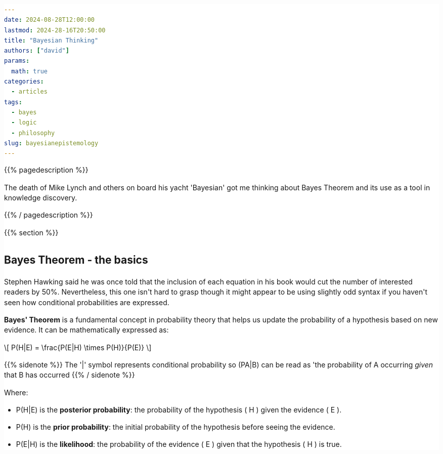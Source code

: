 ```yaml
---
date: 2024-08-28T12:00:00
lastmod: 2024-28-16T20:50:00
title: "Bayesian Thinking"
authors: ["david"]
params:
  math: true
categories:
  - articles
tags:
  - bayes
  - logic
  - philosophy
slug: bayesianepistemology
---
```


{{% pagedescription %}}

The death of Mike Lynch and others on board his yacht 'Bayesian' got me thinking about Bayes Theorem and its use as a tool in knowledge discovery. 

{{% / pagedescription %}}

{{% section %}}

## Bayes Theorem  - the basics

Stephen Hawking said he was once told that the inclusion of each equation in his book would cut the number of interested readers by 50%. Nevertheless, this one isn't hard to grasp though it might appear to be using slightly odd syntax if you haven't seen how conditional probabilities are expressed.



**Bayes' Theorem** is a fundamental concept in probability theory that helps us update the probability of a hypothesis based on new evidence. It can be mathematically expressed as:

\\[
P(H|E) = \frac{P(E|H) \times P(H)}{P(E)}
\\]

{{% sidenote %}}
The '|' symbol represents conditional probability so (PA|B) can be read as 'the probability of A occurring *given* that B has occurred
{{% / sidenote %}}

Where:

- P(H|E)  is the **posterior probability**: the probability of the hypothesis \( H \) given the evidence \( E \).

- P(H) is the **prior probability**: the initial probability of the hypothesis before seeing the evidence.

- P(E|H)  is the **likelihood**: the probability of the evidence \( E \) given that the hypothesis \( H \) is true.
